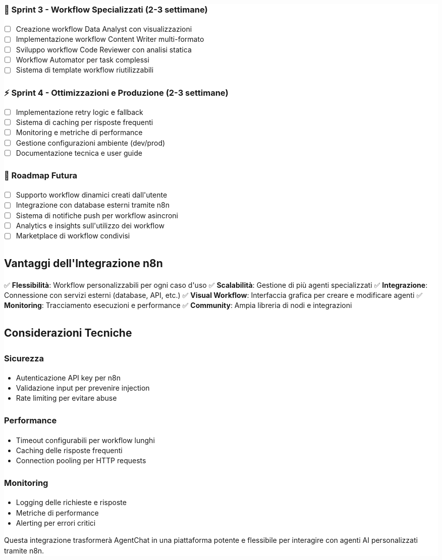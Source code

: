### 🔧 Sprint 3 - Workflow Specializzati (2-3 settimane)
- [ ] Creazione workflow Data Analyst con visualizzazioni
- [ ] Implementazione workflow Content Writer multi-formato
- [ ] Sviluppo workflow Code Reviewer con analisi statica
- [ ] Workflow Automator per task complessi
- [ ] Sistema di template workflow riutilizzabili

### ⚡ Sprint 4 - Ottimizzazioni e Produzione (2-3 settimane)
- [ ] Implementazione retry logic e fallback
- [ ] Sistema di caching per risposte frequenti
- [ ] Monitoring e metriche di performance
- [ ] Gestione configurazioni ambiente (dev/prod)
- [ ] Documentazione tecnica e user guide

### 🔮 Roadmap Futura
- [ ] Supporto workflow dinamici creati dall'utente
- [ ] Integrazione con database esterni tramite n8n
- [ ] Sistema di notifiche push per workflow asincroni
- [ ] Analytics e insights sull'utilizzo dei workflow
- [ ] Marketplace di workflow condivisi

## Vantaggi dell'Integrazione n8n

✅ **Flessibilità**: Workflow personalizzabili per ogni caso d'uso
✅ **Scalabilità**: Gestione di più agenti specializzati
✅ **Integrazione**: Connessione con servizi esterni (database, API, etc.)
✅ **Visual Workflow**: Interfaccia grafica per creare e modificare agenti
✅ **Monitoring**: Tracciamento esecuzioni e performance
✅ **Community**: Ampia libreria di nodi e integrazioni

## Considerazioni Tecniche

### Sicurezza
- Autenticazione API key per n8n
- Validazione input per prevenire injection
- Rate limiting per evitare abuse

### Performance
- Timeout configurabili per workflow lunghi
- Caching delle risposte frequenti
- Connection pooling per HTTP requests

### Monitoring
- Logging delle richieste e risposte
- Metriche di performance
- Alerting per errori critici

Questa integrazione trasformerà AgentChat in una piattaforma potente e flessibile per interagire con agenti AI personalizzati tramite n8n.